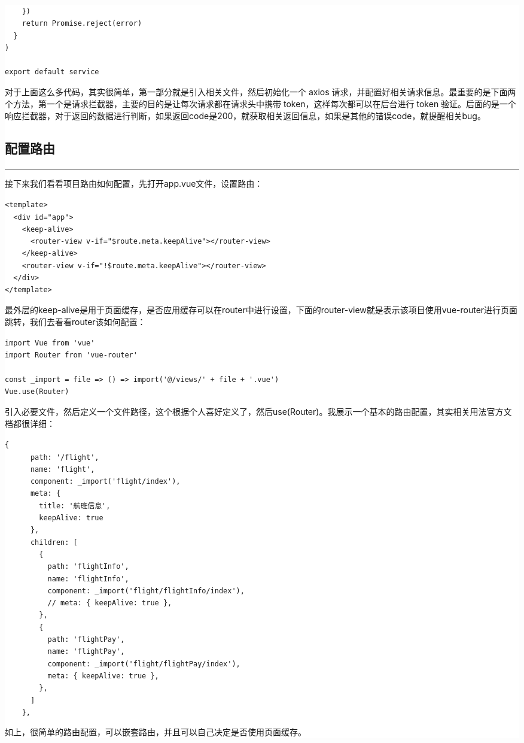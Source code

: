 ```
    })
    return Promise.reject(error)
  }
)

export default service
```
对于上面这么多代码，其实很简单，第一部分就是引入相关文件，然后初始化一个 axios 请求，并配置好相关请求信息。最重要的是下面两个方法，第一个是请求拦截器，主要的目的是让每次请求都在请求头中携带 token，这样每次都可以在后台进行 token 验证。后面的是一个响应拦截器，对于返回的数据进行判断，如果返回code是200，就获取相关返回信息，如果是其他的错误code，就提醒相关bug。

## 配置路由
---
接下来我们看看项目路由如何配置，先打开app.vue文件，设置路由：
```
<template>
  <div id="app">
    <keep-alive>
      <router-view v-if="$route.meta.keepAlive"></router-view>
    </keep-alive>
    <router-view v-if="!$route.meta.keepAlive"></router-view>
  </div>
</template>
```
最外层的keep-alive是用于页面缓存，是否应用缓存可以在router中进行设置，下面的router-view就是表示该项目使用vue-router进行页面跳转，我们去看看router该如何配置：
```
import Vue from 'vue'
import Router from 'vue-router'

const _import = file => () => import('@/views/' + file + '.vue')
Vue.use(Router)
```
引入必要文件，然后定义一个文件路径，这个根据个人喜好定义了，然后use(Router)。我展示一个基本的路由配置，其实相关用法官方文档都很详细：
```
{
      path: '/flight',
      name: 'flight',
      component: _import('flight/index'),
      meta: {
        title: '航班信息',
        keepAlive: true
      },
      children: [
        {
          path: 'flightInfo',
          name: 'flightInfo',
          component: _import('flight/flightInfo/index'),
          // meta: { keepAlive: true },
        },
        {
          path: 'flightPay',
          name: 'flightPay',
          component: _import('flight/flightPay/index'),
          meta: { keepAlive: true },
        },
      ]
    },
```
如上，很简单的路由配置，可以嵌套路由，并且可以自己决定是否使用页面缓存。
